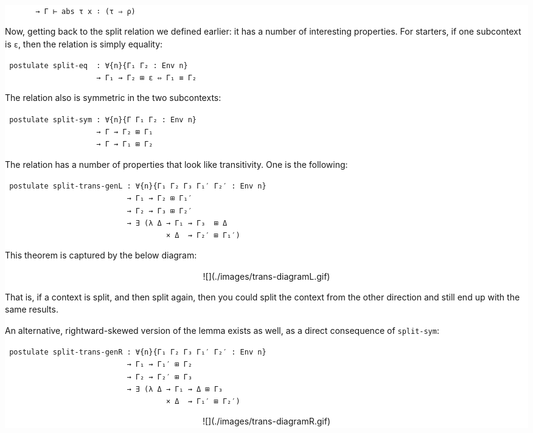 ```
       → Γ ⊢ abs τ x ∶ (τ ⇒ ρ)
```

Now, getting back to the split relation we defined earlier: it has a number of interesting 
properties. For starters, if one subcontext is `ε`, then the relation is simply equality:

```
 postulate split-eq  : ∀{n}{Γ₁ Γ₂ : Env n} 
                     → Γ₁ ⇝ Γ₂ ⊞ ε ⇔ Γ₁ ≡ Γ₂
```

The relation also is symmetric in the two subcontexts:

```
 postulate split-sym : ∀{n}{Γ Γ₁ Γ₂ : Env n} 
                     → Γ ⇝ Γ₂ ⊞ Γ₁ 
                     → Γ ⇝ Γ₁ ⊞ Γ₂
```

The relation has a number of properties that look like transitivity. One is the following:

```
 postulate split-trans-genL : ∀{n}{Γ₁ Γ₂ Γ₃ Γ₁′ Γ₂′ : Env n} 
                            → Γ₁ ⇝ Γ₂ ⊞ Γ₁′ 
                            → Γ₂ ⇝ Γ₃ ⊞ Γ₂′ 
                            → ∃ (λ Δ → Γ₁ ⇝ Γ₃  ⊞ Δ 
                                     × Δ  ⇝ Γ₂′ ⊞ Γ₁′)
```

This theorem is captured by the below diagram:

<center>
![](./images/trans-diagramL.gif)
</center>

That is, if a context is split, and then split again, then you could split the context from the
other direction and still end up with the same results. 

An alternative, rightward-skewed version of the lemma exists as well, as a direct consequence
of `split-sym`:

```
 postulate split-trans-genR : ∀{n}{Γ₁ Γ₂ Γ₃ Γ₁′ Γ₂′ : Env n} 
                            → Γ₁ ⇝ Γ₁′ ⊞ Γ₂ 
                            → Γ₂ ⇝ Γ₂′ ⊞ Γ₃ 
                            → ∃ (λ Δ → Γ₁ ⇝ Δ ⊞ Γ₃
                                     × Δ  ⇝ Γ₁′ ⊞ Γ₂′)
```
<center>
![](./images/trans-diagramR.gif)
</center>
